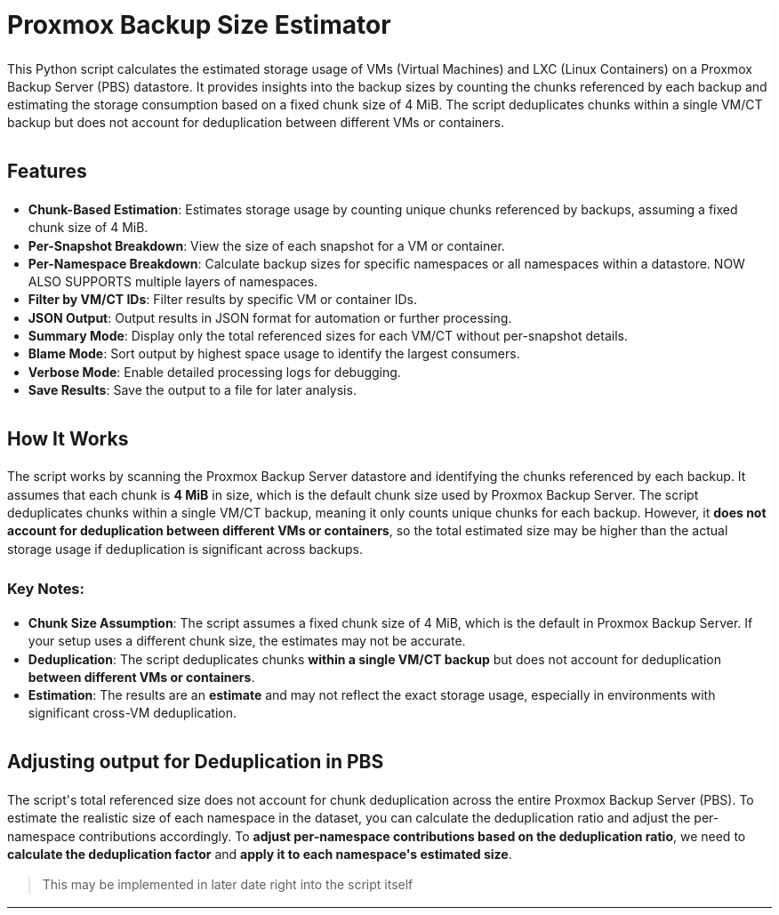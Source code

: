 # Proxmox Backup Size Estimator

This Python script calculates the estimated storage usage of VMs (Virtual Machines) and LXC (Linux Containers) on a Proxmox Backup Server (PBS) datastore. It provides insights into the backup sizes by counting the chunks referenced by each backup and estimating the storage consumption based on a fixed chunk size of 4 MiB. The script deduplicates chunks within a single VM/CT backup but does not account for deduplication between different VMs or containers.

## Features

- **Chunk-Based Estimation**: Estimates storage usage by counting unique chunks referenced by backups, assuming a fixed chunk size of 4 MiB.
- **Per-Snapshot Breakdown**: View the size of each snapshot for a VM or container.
- **Per-Namespace Breakdown**: Calculate backup sizes for specific namespaces or all namespaces within a datastore. NOW ALSO SUPPORTS multiple layers of namespaces.
- **Filter by VM/CT IDs**: Filter results by specific VM or container IDs.
- **JSON Output**: Output results in JSON format for automation or further processing.
- **Summary Mode**: Display only the total referenced sizes for each VM/CT without per-snapshot details.
- **Blame Mode**: Sort output by highest space usage to identify the largest consumers.
- **Verbose Mode**: Enable detailed processing logs for debugging.
- **Save Results**: Save the output to a file for later analysis.

## How It Works

The script works by scanning the Proxmox Backup Server datastore and identifying the chunks referenced by each backup. It assumes that each chunk is **4 MiB** in size, which is the default chunk size used by Proxmox Backup Server. The script deduplicates chunks within a single VM/CT backup, meaning it only counts unique chunks for each backup. However, it **does not account for deduplication between different VMs or containers**, so the total estimated size may be higher than the actual storage usage if deduplication is significant across backups.

### Key Notes:
- **Chunk Size Assumption**: The script assumes a fixed chunk size of 4 MiB, which is the default in Proxmox Backup Server. If your setup uses a different chunk size, the estimates may not be accurate.
- **Deduplication**: The script deduplicates chunks **within a single VM/CT backup** but does not account for deduplication **between different VMs or containers**.
- **Estimation**: The results are an **estimate** and may not reflect the exact storage usage, especially in environments with significant cross-VM deduplication.

## Adjusting output for Deduplication in PBS

The script's total referenced size does not account for chunk deduplication across the entire Proxmox Backup Server (PBS). To estimate the realistic size of each namespace in the dataset, you can calculate the deduplication ratio and adjust the per-namespace contributions accordingly.
To **adjust per-namespace contributions based on the deduplication ratio**, we need to **calculate the deduplication factor** and **apply it to each namespace's estimated size**.
> This may be implemented in later date right into the script itself
---
